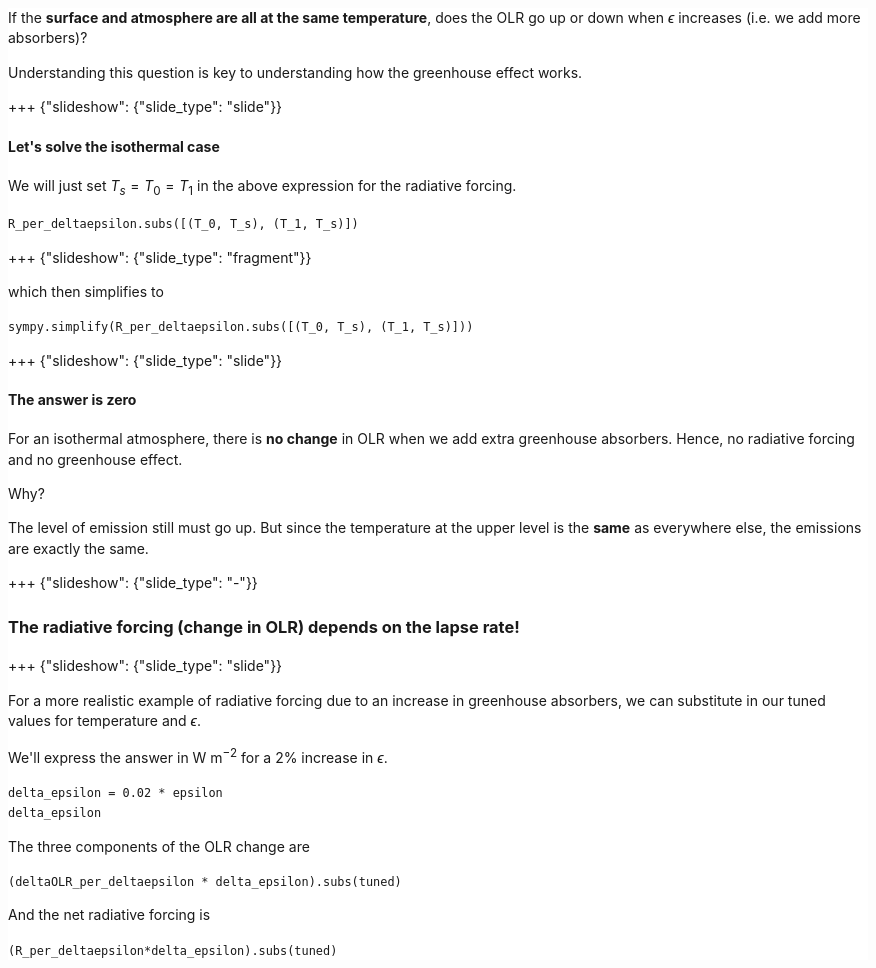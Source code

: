 If the **surface and atmosphere are all at the same temperature**, does the OLR go up or down when $\epsilon$ increases (i.e. we add more absorbers)?

Understanding this question is key to understanding how the greenhouse effect works.

+++ {"slideshow": {"slide_type": "slide"}}

#### Let's solve the isothermal case

We will just set $T_s = T_0 = T_1$ in the above expression for the radiative forcing.

```{code-cell} ipython3
R_per_deltaepsilon.subs([(T_0, T_s), (T_1, T_s)])
```

+++ {"slideshow": {"slide_type": "fragment"}}

which then simplifies to

```{code-cell} ipython3
sympy.simplify(R_per_deltaepsilon.subs([(T_0, T_s), (T_1, T_s)]))
```

+++ {"slideshow": {"slide_type": "slide"}}

#### The answer is zero

For an isothermal atmosphere, there is **no change** in OLR when we add extra greenhouse absorbers. Hence, no radiative forcing and no greenhouse effect.

Why?

The level of emission still must go up. But since the temperature at the upper level is the **same** as everywhere else, the emissions are exactly the same.

+++ {"slideshow": {"slide_type": "-"}}

### The radiative forcing (change in OLR) depends on the lapse rate!

+++ {"slideshow": {"slide_type": "slide"}}

For a more realistic example of radiative forcing due to an increase in greenhouse absorbers, we can substitute in our tuned values for temperature and $\epsilon$. 

We'll express the answer in W m$^{-2}$ for a 2% increase in $\epsilon$.

```{code-cell} ipython3
delta_epsilon = 0.02 * epsilon
delta_epsilon
```

The three components of the OLR change are

```{code-cell} ipython3
(deltaOLR_per_deltaepsilon * delta_epsilon).subs(tuned)
```

And the net radiative forcing is

```{code-cell} ipython3
(R_per_deltaepsilon*delta_epsilon).subs(tuned)
```
